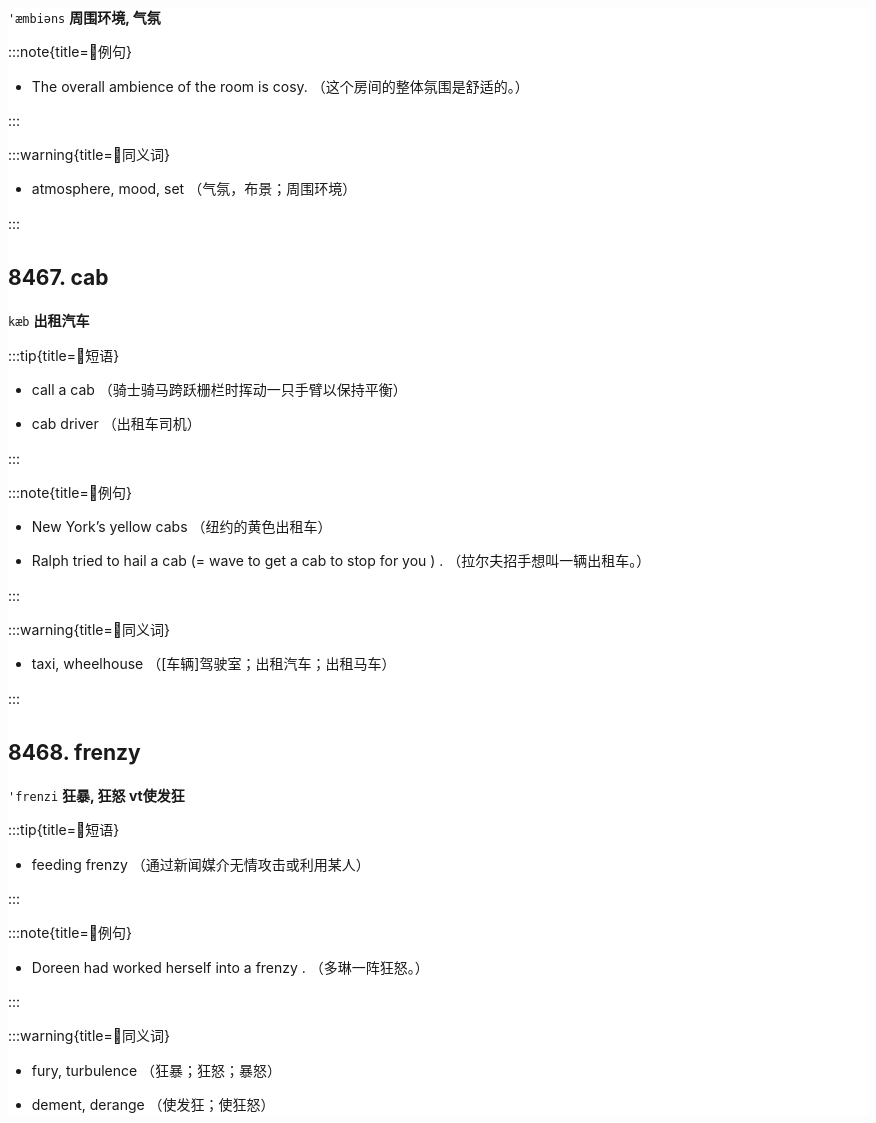 `'æmbiəns`  **周围环境, 气氛**

:::note{title=🎤例句}

- The overall ambience of the room is cosy. （这个房间的整体氛围是舒适的。）

:::

:::warning{title=🤔同义词}

- atmosphere, mood, set （气氛，布景；周围环境）

:::


## 8467. cab

`kæb`  **出租汽车**

:::tip{title=🤩短语}

- call a cab （骑士骑马跨跃栅栏时挥动一只手臂以保持平衡）

- cab driver （出租车司机）

:::

:::note{title=🎤例句}

- New York’s yellow cabs （纽约的黄色出租车）

- Ralph tried to hail a cab (= wave to get a cab to stop for you ) . （拉尔夫招手想叫一辆出租车。）

:::

:::warning{title=🤔同义词}

- taxi, wheelhouse （[车辆]驾驶室；出租汽车；出租马车）

:::


## 8468. frenzy

`'frenzi`  **狂暴, 狂怒 vt使发狂**

:::tip{title=🤩短语}

- feeding frenzy （通过新闻媒介无情攻击或利用某人）

:::

:::note{title=🎤例句}

- Doreen had worked herself into a frenzy . （多琳一阵狂怒。）

:::

:::warning{title=🤔同义词}

- fury, turbulence （狂暴；狂怒；暴怒）

- dement, derange （使发狂；使狂怒）
